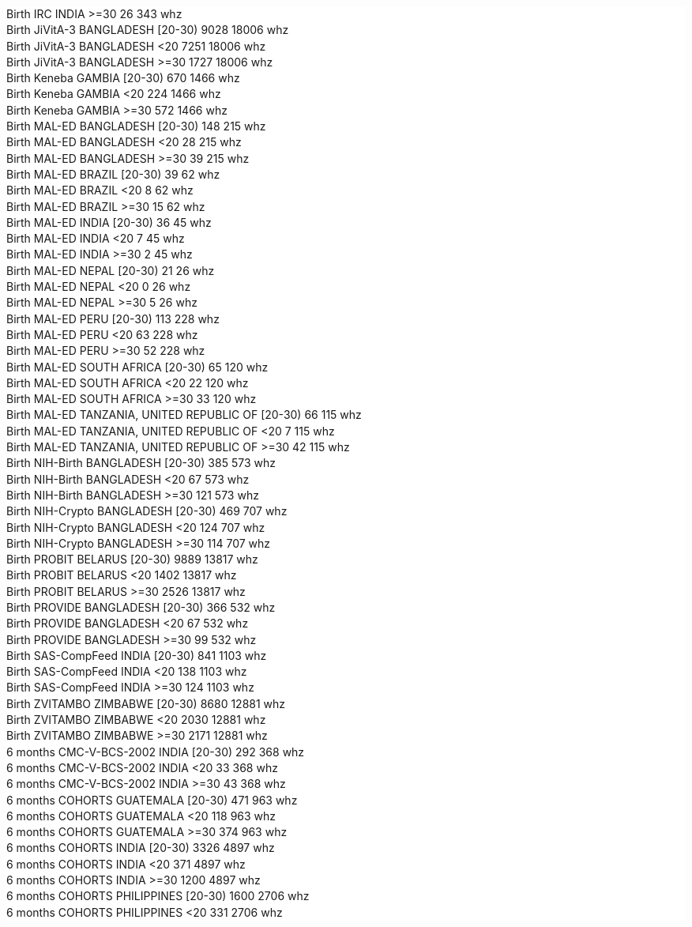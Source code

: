 Birth       IRC              INDIA                          >=30           26     343  whz              
Birth       JiVitA-3         BANGLADESH                     [20-30)      9028   18006  whz              
Birth       JiVitA-3         BANGLADESH                     <20          7251   18006  whz              
Birth       JiVitA-3         BANGLADESH                     >=30         1727   18006  whz              
Birth       Keneba           GAMBIA                         [20-30)       670    1466  whz              
Birth       Keneba           GAMBIA                         <20           224    1466  whz              
Birth       Keneba           GAMBIA                         >=30          572    1466  whz              
Birth       MAL-ED           BANGLADESH                     [20-30)       148     215  whz              
Birth       MAL-ED           BANGLADESH                     <20            28     215  whz              
Birth       MAL-ED           BANGLADESH                     >=30           39     215  whz              
Birth       MAL-ED           BRAZIL                         [20-30)        39      62  whz              
Birth       MAL-ED           BRAZIL                         <20             8      62  whz              
Birth       MAL-ED           BRAZIL                         >=30           15      62  whz              
Birth       MAL-ED           INDIA                          [20-30)        36      45  whz              
Birth       MAL-ED           INDIA                          <20             7      45  whz              
Birth       MAL-ED           INDIA                          >=30            2      45  whz              
Birth       MAL-ED           NEPAL                          [20-30)        21      26  whz              
Birth       MAL-ED           NEPAL                          <20             0      26  whz              
Birth       MAL-ED           NEPAL                          >=30            5      26  whz              
Birth       MAL-ED           PERU                           [20-30)       113     228  whz              
Birth       MAL-ED           PERU                           <20            63     228  whz              
Birth       MAL-ED           PERU                           >=30           52     228  whz              
Birth       MAL-ED           SOUTH AFRICA                   [20-30)        65     120  whz              
Birth       MAL-ED           SOUTH AFRICA                   <20            22     120  whz              
Birth       MAL-ED           SOUTH AFRICA                   >=30           33     120  whz              
Birth       MAL-ED           TANZANIA, UNITED REPUBLIC OF   [20-30)        66     115  whz              
Birth       MAL-ED           TANZANIA, UNITED REPUBLIC OF   <20             7     115  whz              
Birth       MAL-ED           TANZANIA, UNITED REPUBLIC OF   >=30           42     115  whz              
Birth       NIH-Birth        BANGLADESH                     [20-30)       385     573  whz              
Birth       NIH-Birth        BANGLADESH                     <20            67     573  whz              
Birth       NIH-Birth        BANGLADESH                     >=30          121     573  whz              
Birth       NIH-Crypto       BANGLADESH                     [20-30)       469     707  whz              
Birth       NIH-Crypto       BANGLADESH                     <20           124     707  whz              
Birth       NIH-Crypto       BANGLADESH                     >=30          114     707  whz              
Birth       PROBIT           BELARUS                        [20-30)      9889   13817  whz              
Birth       PROBIT           BELARUS                        <20          1402   13817  whz              
Birth       PROBIT           BELARUS                        >=30         2526   13817  whz              
Birth       PROVIDE          BANGLADESH                     [20-30)       366     532  whz              
Birth       PROVIDE          BANGLADESH                     <20            67     532  whz              
Birth       PROVIDE          BANGLADESH                     >=30           99     532  whz              
Birth       SAS-CompFeed     INDIA                          [20-30)       841    1103  whz              
Birth       SAS-CompFeed     INDIA                          <20           138    1103  whz              
Birth       SAS-CompFeed     INDIA                          >=30          124    1103  whz              
Birth       ZVITAMBO         ZIMBABWE                       [20-30)      8680   12881  whz              
Birth       ZVITAMBO         ZIMBABWE                       <20          2030   12881  whz              
Birth       ZVITAMBO         ZIMBABWE                       >=30         2171   12881  whz              
6 months    CMC-V-BCS-2002   INDIA                          [20-30)       292     368  whz              
6 months    CMC-V-BCS-2002   INDIA                          <20            33     368  whz              
6 months    CMC-V-BCS-2002   INDIA                          >=30           43     368  whz              
6 months    COHORTS          GUATEMALA                      [20-30)       471     963  whz              
6 months    COHORTS          GUATEMALA                      <20           118     963  whz              
6 months    COHORTS          GUATEMALA                      >=30          374     963  whz              
6 months    COHORTS          INDIA                          [20-30)      3326    4897  whz              
6 months    COHORTS          INDIA                          <20           371    4897  whz              
6 months    COHORTS          INDIA                          >=30         1200    4897  whz              
6 months    COHORTS          PHILIPPINES                    [20-30)      1600    2706  whz              
6 months    COHORTS          PHILIPPINES                    <20           331    2706  whz              